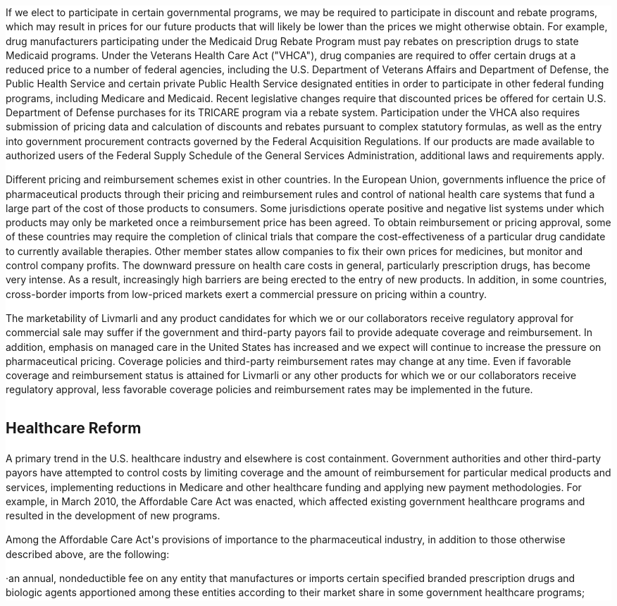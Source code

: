 If we elect to participate in certain governmental programs, we may be required to participate in discount and rebate programs, which may result in prices for our future products that will likely be lower than the prices we might otherwise obtain. For example, drug manufacturers participating under the Medicaid Drug Rebate Program must pay rebates on prescription drugs to state Medicaid programs. Under the Veterans Health Care Act ("VHCA"), drug companies are required to offer certain drugs at a reduced price to a number of federal agencies, including the U.S. Department of Veterans Affairs and Department of Defense, the Public Health Service and certain private Public Health Service designated entities in order to participate in other federal funding programs, including Medicare and Medicaid. Recent legislative changes require that discounted prices be offered for certain U.S. Department of Defense purchases for its TRICARE program via a rebate system. Participation under the VHCA also requires submission of pricing data and calculation of discounts and rebates pursuant to complex statutory formulas, as well as the entry into government procurement contracts governed by the Federal Acquisition Regulations. If our products are made available to authorized users of the Federal Supply Schedule of the General Services Administration, additional laws and requirements apply.

Different pricing and reimbursement schemes exist in other countries. In the European Union, governments influence the price of pharmaceutical products through their pricing and reimbursement rules and control of national health care systems that fund a large part of the cost of those products to consumers. Some jurisdictions operate positive and negative list systems under which products may only be marketed once a reimbursement price has been agreed. To obtain reimbursement or pricing approval, some of these countries may require the completion of clinical trials that compare the cost-effectiveness of a particular drug candidate to currently available therapies. Other member states allow companies to fix their own prices for medicines, but monitor and control company profits. The downward pressure on health care costs in general, particularly prescription drugs, has become very intense. As a result, increasingly high barriers are being erected to the entry of new products. In addition, in some countries, cross-border imports from low-priced markets exert a commercial pressure on pricing within a country.

The marketability of Livmarli and any product candidates for which we or our collaborators receive regulatory approval for commercial sale may suffer if the government and third-party payors fail to provide adequate coverage and reimbursement. In addition, emphasis on managed care in the United States has increased and we expect will continue to increase the pressure on pharmaceutical pricing. Coverage policies and third-party reimbursement rates may change at any time. Even if favorable coverage and reimbursement status is attained for Livmarli or any other products for which we or our collaborators receive regulatory approval, less favorable coverage policies and reimbursement rates may be implemented in the future.

## Healthcare Reform

A primary trend in the U.S. healthcare industry and elsewhere is cost containment. Government authorities and other third-party payors have attempted to control costs by limiting coverage and the amount of reimbursement for particular medical products and services, implementing reductions in Medicare and other healthcare funding and applying new payment methodologies. For example, in March 2010, the Affordable Care Act was enacted, which affected existing government healthcare programs and resulted in the development of new programs.

Among the Affordable Care Act's provisions of importance to the pharmaceutical industry, in addition to those otherwise described above, are the following:

·an annual, nondeductible fee on any entity that manufactures or imports certain specified branded prescription drugs and biologic agents apportioned among these entities according to their market share in some government healthcare programs;
